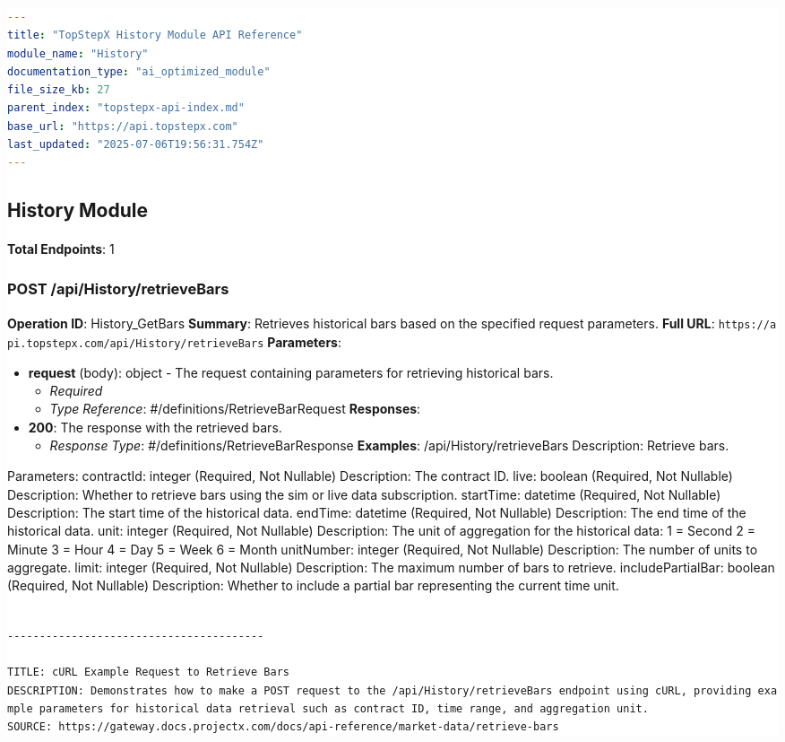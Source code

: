 ```yaml
---
title: "TopStepX History Module API Reference"
module_name: "History"
documentation_type: "ai_optimized_module"
file_size_kb: 27
parent_index: "topstepx-api-index.md"
base_url: "https://api.topstepx.com"
last_updated: "2025-07-06T19:56:31.754Z"
---
```


## History Module

**Total Endpoints**: 1

### POST /api/History/retrieveBars
**Operation ID**: History_GetBars
**Summary**: Retrieves historical bars based on the specified request parameters.
**Full URL**: `https://api.topstepx.com/api/History/retrieveBars`
**Parameters**:
- **request** (body): object - The request containing parameters for retrieving historical bars.
  - *Required*
  - *Type Reference*: #/definitions/RetrieveBarRequest
**Responses**:
- **200**: The response with the retrieved bars.
  - *Response Type*: #/definitions/RetrieveBarResponse
**Examples**:
/api/History/retrieveBars
Description: Retrieve bars.

Parameters:
  contractId: integer (Required, Not Nullable)
    Description: The contract ID.
  live: boolean (Required, Not Nullable)
    Description: Whether to retrieve bars using the sim or live data subscription.
  startTime: datetime (Required, Not Nullable)
    Description: The start time of the historical data.
  endTime: datetime (Required, Not Nullable)
    Description: The end time of the historical data.
  unit: integer (Required, Not Nullable)
    Description: The unit of aggregation for the historical data:
      1 = Second
      2 = Minute
      3 = Hour
      4 = Day
      5 = Week
      6 = Month
  unitNumber: integer (Required, Not Nullable)
    Description: The number of units to aggregate.
  limit: integer (Required, Not Nullable)
    Description: The maximum number of bars to retrieve.
  includePartialBar: boolean (Required, Not Nullable)
    Description: Whether to include a partial bar representing the current time unit.
```

----------------------------------------

TITLE: cURL Example Request to Retrieve Bars
DESCRIPTION: Demonstrates how to make a POST request to the /api/History/retrieveBars endpoint using cURL, providing example parameters for historical data retrieval such as contract ID, time range, and aggregation unit.
SOURCE: https://gateway.docs.projectx.com/docs/api-reference/market-data/retrieve-bars

```
